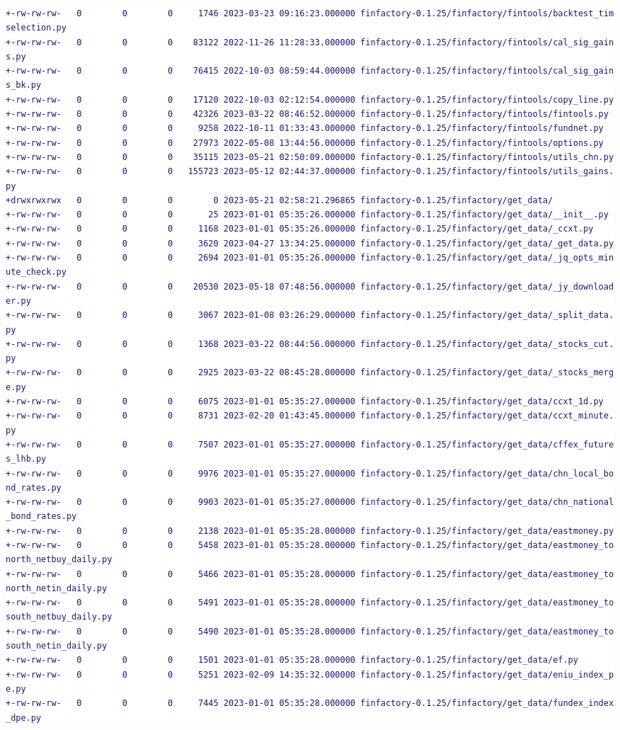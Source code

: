 ```diff
+-rw-rw-rw-   0        0        0     1746 2023-03-23 09:16:23.000000 finfactory-0.1.25/finfactory/fintools/backtest_timselection.py
+-rw-rw-rw-   0        0        0    83122 2022-11-26 11:28:33.000000 finfactory-0.1.25/finfactory/fintools/cal_sig_gains.py
+-rw-rw-rw-   0        0        0    76415 2022-10-03 08:59:44.000000 finfactory-0.1.25/finfactory/fintools/cal_sig_gains_bk.py
+-rw-rw-rw-   0        0        0    17120 2022-10-03 02:12:54.000000 finfactory-0.1.25/finfactory/fintools/copy_line.py
+-rw-rw-rw-   0        0        0    42326 2023-03-22 08:46:52.000000 finfactory-0.1.25/finfactory/fintools/fintools.py
+-rw-rw-rw-   0        0        0     9258 2022-10-11 01:33:43.000000 finfactory-0.1.25/finfactory/fintools/fundnet.py
+-rw-rw-rw-   0        0        0    27973 2022-05-08 13:44:56.000000 finfactory-0.1.25/finfactory/fintools/options.py
+-rw-rw-rw-   0        0        0    35115 2023-05-21 02:50:09.000000 finfactory-0.1.25/finfactory/fintools/utils_chn.py
+-rw-rw-rw-   0        0        0   155723 2023-05-12 02:44:37.000000 finfactory-0.1.25/finfactory/fintools/utils_gains.py
+drwxrwxrwx   0        0        0        0 2023-05-21 02:58:21.296865 finfactory-0.1.25/finfactory/get_data/
+-rw-rw-rw-   0        0        0       25 2023-01-01 05:35:26.000000 finfactory-0.1.25/finfactory/get_data/__init__.py
+-rw-rw-rw-   0        0        0     1168 2023-01-01 05:35:26.000000 finfactory-0.1.25/finfactory/get_data/_ccxt.py
+-rw-rw-rw-   0        0        0     3620 2023-04-27 13:34:25.000000 finfactory-0.1.25/finfactory/get_data/_get_data.py
+-rw-rw-rw-   0        0        0     2694 2023-01-01 05:35:26.000000 finfactory-0.1.25/finfactory/get_data/_jq_opts_minute_check.py
+-rw-rw-rw-   0        0        0    20530 2023-05-18 07:48:56.000000 finfactory-0.1.25/finfactory/get_data/_jy_downloader.py
+-rw-rw-rw-   0        0        0     3067 2023-01-08 03:26:29.000000 finfactory-0.1.25/finfactory/get_data/_split_data.py
+-rw-rw-rw-   0        0        0     1368 2023-03-22 08:44:56.000000 finfactory-0.1.25/finfactory/get_data/_stocks_cut.py
+-rw-rw-rw-   0        0        0     2925 2023-03-22 08:45:28.000000 finfactory-0.1.25/finfactory/get_data/_stocks_merge.py
+-rw-rw-rw-   0        0        0     6075 2023-01-01 05:35:27.000000 finfactory-0.1.25/finfactory/get_data/ccxt_1d.py
+-rw-rw-rw-   0        0        0     8731 2023-02-20 01:43:45.000000 finfactory-0.1.25/finfactory/get_data/ccxt_minute.py
+-rw-rw-rw-   0        0        0     7507 2023-01-01 05:35:27.000000 finfactory-0.1.25/finfactory/get_data/cffex_futures_lhb.py
+-rw-rw-rw-   0        0        0     9976 2023-01-01 05:35:27.000000 finfactory-0.1.25/finfactory/get_data/chn_local_bond_rates.py
+-rw-rw-rw-   0        0        0     9903 2023-01-01 05:35:27.000000 finfactory-0.1.25/finfactory/get_data/chn_national_bond_rates.py
+-rw-rw-rw-   0        0        0     2138 2023-01-01 05:35:28.000000 finfactory-0.1.25/finfactory/get_data/eastmoney.py
+-rw-rw-rw-   0        0        0     5458 2023-01-01 05:35:28.000000 finfactory-0.1.25/finfactory/get_data/eastmoney_tonorth_netbuy_daily.py
+-rw-rw-rw-   0        0        0     5466 2023-01-01 05:35:28.000000 finfactory-0.1.25/finfactory/get_data/eastmoney_tonorth_netin_daily.py
+-rw-rw-rw-   0        0        0     5491 2023-01-01 05:35:28.000000 finfactory-0.1.25/finfactory/get_data/eastmoney_tosouth_netbuy_daily.py
+-rw-rw-rw-   0        0        0     5490 2023-01-01 05:35:28.000000 finfactory-0.1.25/finfactory/get_data/eastmoney_tosouth_netin_daily.py
+-rw-rw-rw-   0        0        0     1501 2023-01-01 05:35:28.000000 finfactory-0.1.25/finfactory/get_data/ef.py
+-rw-rw-rw-   0        0        0     5251 2023-02-09 14:35:32.000000 finfactory-0.1.25/finfactory/get_data/eniu_index_pe.py
+-rw-rw-rw-   0        0        0     7445 2023-01-01 05:35:28.000000 finfactory-0.1.25/finfactory/get_data/fundex_index_dpe.py
```